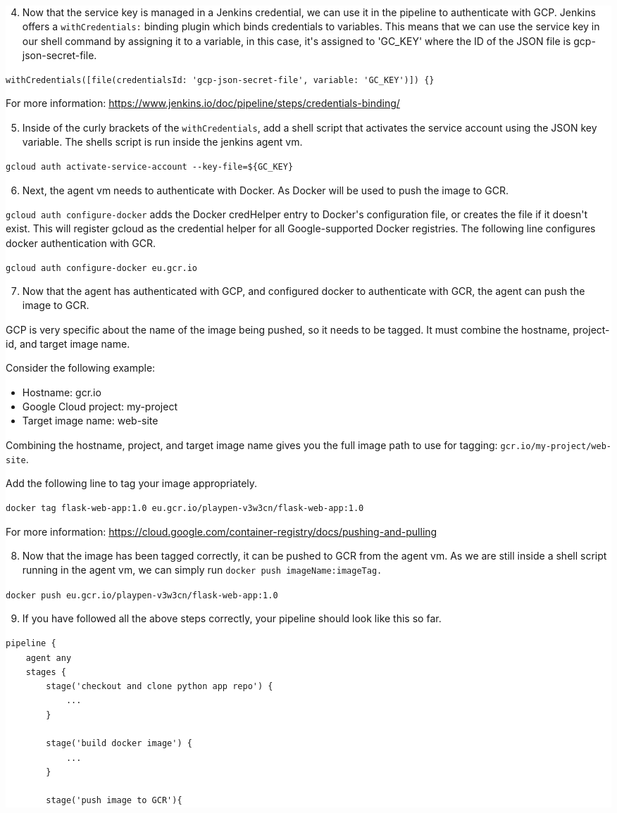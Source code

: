 4. Now that the service key is managed in a Jenkins credential, we can use it in the pipeline to authenticate with GCP. Jenkins offers a `withCredentials:` binding plugin which binds credentials to variables. This means that we can use the service key in our shell command by assigning it to a variable, in this case, it's assigned to 'GC_KEY' where the ID of the JSON file is gcp-json-secret-file.

```
withCredentials([file(credentialsId: 'gcp-json-secret-file', variable: 'GC_KEY')]) {}
```

For more information: https://www.jenkins.io/doc/pipeline/steps/credentials-binding/

5. Inside of the curly brackets of the `withCredentials`, add a shell script that activates the service account using the JSON key variable. The shells script is run inside the jenkins agent vm.
```
gcloud auth activate-service-account --key-file=${GC_KEY}
```

6. Next, the agent vm needs to authenticate with Docker. As Docker will be used to push the image to GCR.

`gcloud auth configure-docker` adds the Docker credHelper entry to Docker's configuration file, or creates the file if it doesn't exist. This will register gcloud as the credential helper for all Google-supported Docker registries. The following line configures docker authentication with GCR.

```
gcloud auth configure-docker eu.gcr.io
```

7. Now that the agent has authenticated with GCP, and configured docker to authenticate with GCR, the agent can push the image to GCR.

GCP is very specific about the name of the image being pushed, so it needs to be tagged. It must combine the hostname, project-id, and target image name.

Consider the following example:

- Hostname: gcr.io
- Google Cloud project: my-project
- Target image name: web-site

Combining the hostname, project, and target image name gives you the full image path to use for tagging: `gcr.io/my-project/web-site`.

Add the following line to tag your image appropriately.

```
docker tag flask-web-app:1.0 eu.gcr.io/playpen-v3w3cn/flask-web-app:1.0
```

For more information: https://cloud.google.com/container-registry/docs/pushing-and-pulling

8. Now that the image has been tagged correctly, it can be pushed to GCR from the agent vm. As we are still inside a shell script running in the agent vm, we can simply run `docker push imageName:imageTag.`

```
docker push eu.gcr.io/playpen-v3w3cn/flask-web-app:1.0
```

9. If you have followed all the above steps correctly, your pipeline should look like this so far.
```
pipeline {
    agent any
    stages {
        stage('checkout and clone python app repo') {
            ...
        }

        stage('build docker image') {
            ...
        }

        stage('push image to GCR'){
```